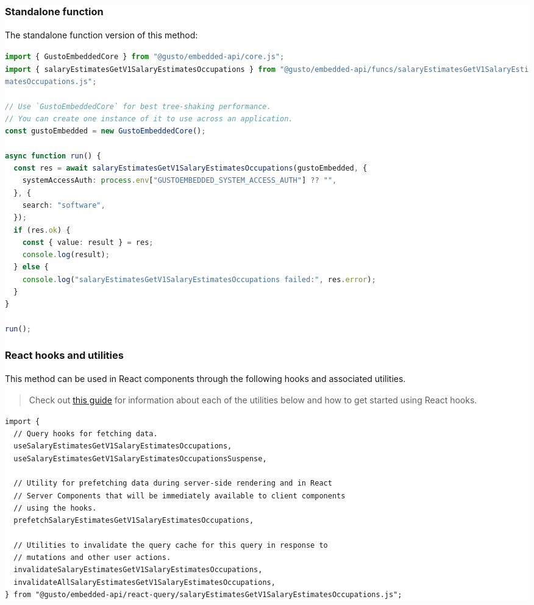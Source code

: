 ### Standalone function

The standalone function version of this method:

```typescript
import { GustoEmbeddedCore } from "@gusto/embedded-api/core.js";
import { salaryEstimatesGetV1SalaryEstimatesOccupations } from "@gusto/embedded-api/funcs/salaryEstimatesGetV1SalaryEstimatesOccupations.js";

// Use `GustoEmbeddedCore` for best tree-shaking performance.
// You can create one instance of it to use across an application.
const gustoEmbedded = new GustoEmbeddedCore();

async function run() {
  const res = await salaryEstimatesGetV1SalaryEstimatesOccupations(gustoEmbedded, {
    systemAccessAuth: process.env["GUSTOEMBEDDED_SYSTEM_ACCESS_AUTH"] ?? "",
  }, {
    search: "software",
  });
  if (res.ok) {
    const { value: result } = res;
    console.log(result);
  } else {
    console.log("salaryEstimatesGetV1SalaryEstimatesOccupations failed:", res.error);
  }
}

run();
```

### React hooks and utilities

This method can be used in React components through the following hooks and
associated utilities.

> Check out [this guide][hook-guide] for information about each of the utilities
> below and how to get started using React hooks.

[hook-guide]: ../../../REACT_QUERY.md

```tsx
import {
  // Query hooks for fetching data.
  useSalaryEstimatesGetV1SalaryEstimatesOccupations,
  useSalaryEstimatesGetV1SalaryEstimatesOccupationsSuspense,

  // Utility for prefetching data during server-side rendering and in React
  // Server Components that will be immediately available to client components
  // using the hooks.
  prefetchSalaryEstimatesGetV1SalaryEstimatesOccupations,
  
  // Utilities to invalidate the query cache for this query in response to
  // mutations and other user actions.
  invalidateSalaryEstimatesGetV1SalaryEstimatesOccupations,
  invalidateAllSalaryEstimatesGetV1SalaryEstimatesOccupations,
} from "@gusto/embedded-api/react-query/salaryEstimatesGetV1SalaryEstimatesOccupations.js";
```
